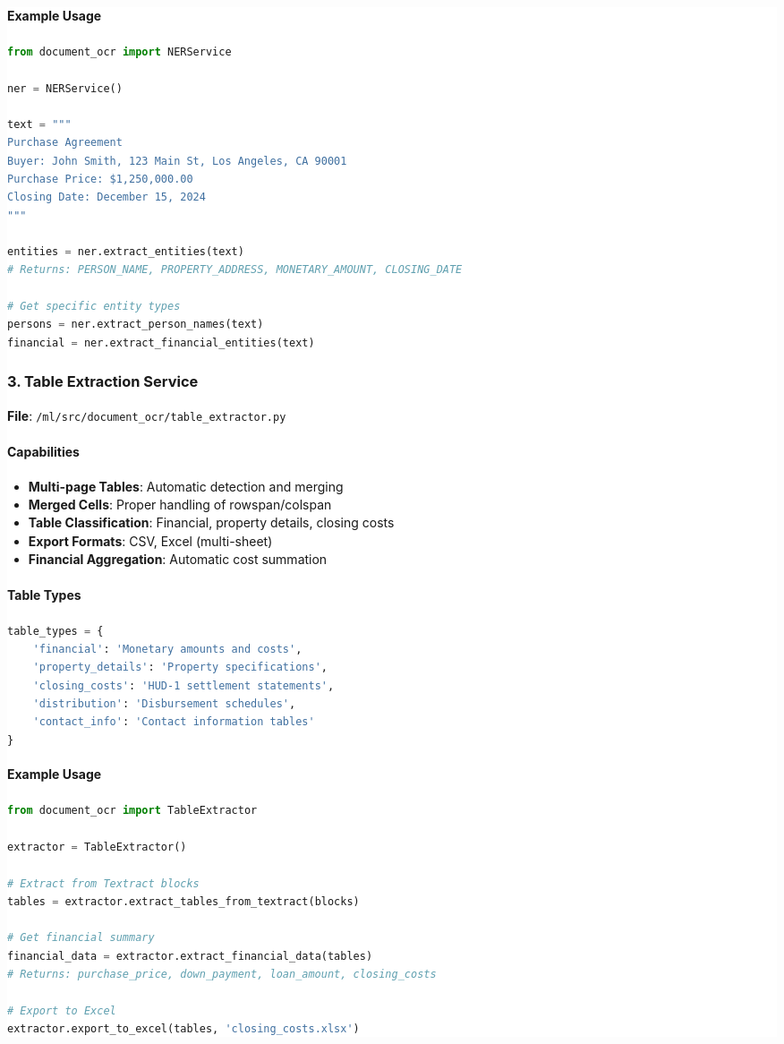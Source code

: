 #### Example Usage
```python
from document_ocr import NERService

ner = NERService()

text = """
Purchase Agreement
Buyer: John Smith, 123 Main St, Los Angeles, CA 90001
Purchase Price: $1,250,000.00
Closing Date: December 15, 2024
"""

entities = ner.extract_entities(text)
# Returns: PERSON_NAME, PROPERTY_ADDRESS, MONETARY_AMOUNT, CLOSING_DATE

# Get specific entity types
persons = ner.extract_person_names(text)
financial = ner.extract_financial_entities(text)
```

### 3. Table Extraction Service

**File**: `/ml/src/document_ocr/table_extractor.py`

#### Capabilities
- **Multi-page Tables**: Automatic detection and merging
- **Merged Cells**: Proper handling of rowspan/colspan
- **Table Classification**: Financial, property details, closing costs
- **Export Formats**: CSV, Excel (multi-sheet)
- **Financial Aggregation**: Automatic cost summation

#### Table Types
```python
table_types = {
    'financial': 'Monetary amounts and costs',
    'property_details': 'Property specifications',
    'closing_costs': 'HUD-1 settlement statements',
    'distribution': 'Disbursement schedules',
    'contact_info': 'Contact information tables'
}
```

#### Example Usage
```python
from document_ocr import TableExtractor

extractor = TableExtractor()

# Extract from Textract blocks
tables = extractor.extract_tables_from_textract(blocks)

# Get financial summary
financial_data = extractor.extract_financial_data(tables)
# Returns: purchase_price, down_payment, loan_amount, closing_costs

# Export to Excel
extractor.export_to_excel(tables, 'closing_costs.xlsx')
```
